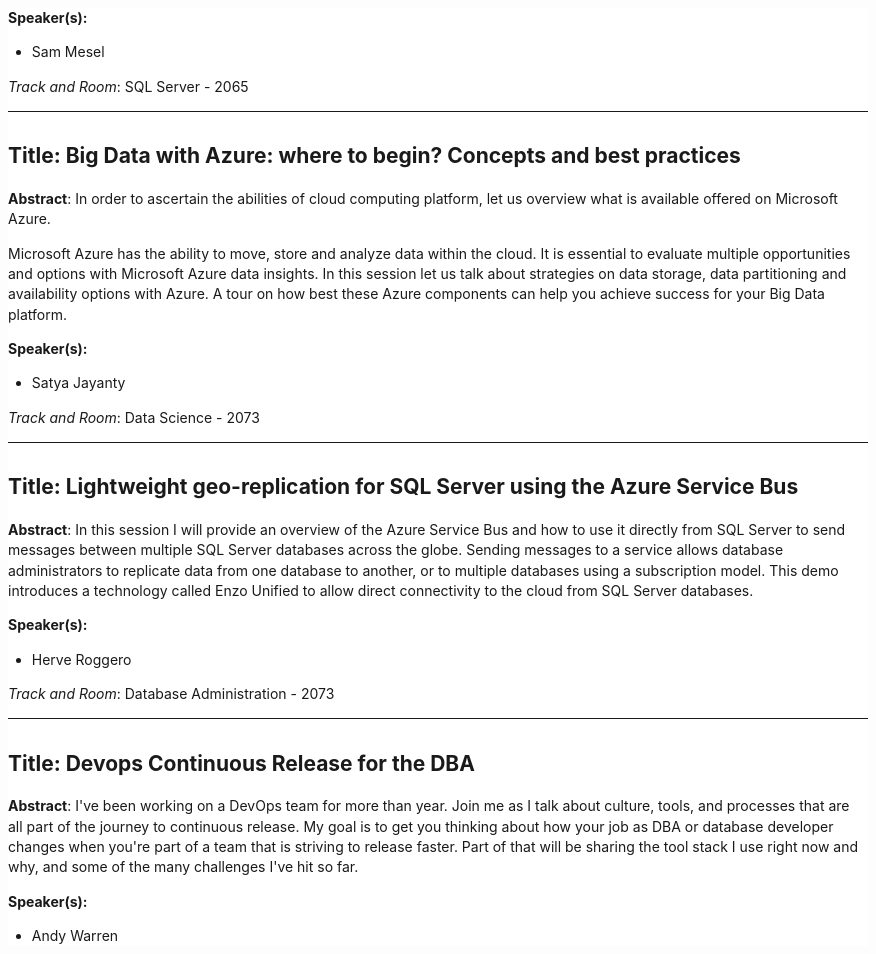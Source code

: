 **Speaker(s):**
- Sam Mesel
 
*Track and Room*: SQL Server - 2065
 
----------------------------------------------------------------------------------- 
 
 
## Title: Big Data with Azure: where to begin? Concepts and best practices
 
**Abstract**:
In order to ascertain the abilities of cloud computing platform, let us overview what is available  offered on Microsoft Azure.

Microsoft Azure has the ability to move, store and analyze data within the cloud. It is essential to evaluate multiple opportunities and options with Microsoft Azure data insights. In this session let us talk about strategies on data storage, data partitioning and availability options with Azure. A tour on how best these Azure components can help you achieve success for your Big Data platform.
 
**Speaker(s):**
- Satya Jayanty
 
*Track and Room*: Data Science - 2073
 
----------------------------------------------------------------------------------- 
 
 
## Title: Lightweight geo-replication for SQL Server using the Azure Service Bus
 
**Abstract**:
In this session I will provide an overview of the Azure Service Bus and how to use it directly from SQL Server to send messages between multiple SQL Server databases across the globe. Sending messages to a service allows database administrators to replicate data from one database to another, or to multiple databases using a subscription model. This demo introduces a technology called Enzo Unified to allow direct connectivity to the cloud from SQL Server databases.
 
**Speaker(s):**
- Herve Roggero
 
*Track and Room*: Database Administration - 2073
 
----------------------------------------------------------------------------------- 
 
 
## Title: Devops  Continuous Release for the DBA
 
**Abstract**:
I've been working on a DevOps team for more than year. Join me as I talk about culture, tools, and processes that are all part of the journey to continuous release.  My goal is to get you thinking about how your job as DBA or database developer changes when you're part of a team that is striving to release faster. Part of that will be sharing the tool stack I use right now and why, and some of the many challenges I've hit so far.
 
**Speaker(s):**
- Andy Warren
 